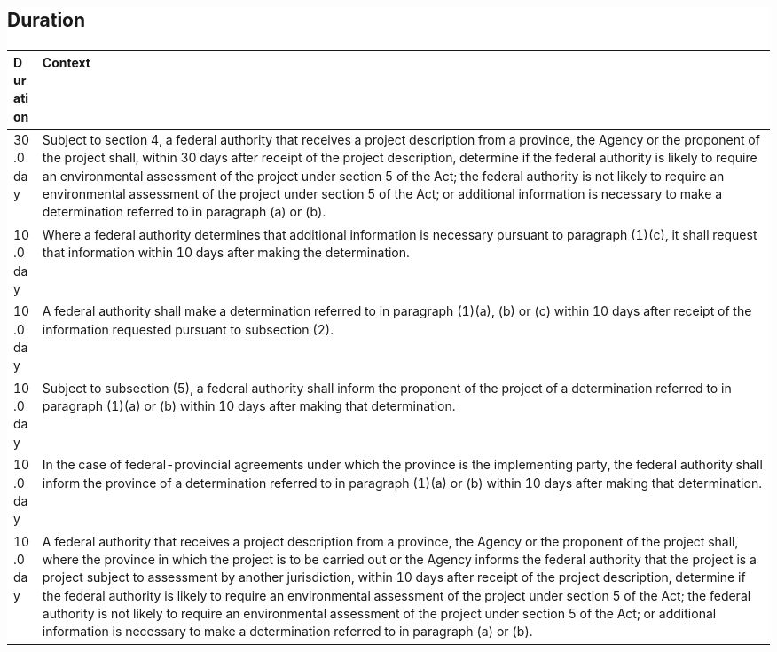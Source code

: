
## Duration
| Duration   | Context                                                                                                                                                                                                                                                                                                                                                                                                                                                                                                                                                                                                                                                                                                                            |
|:-----------|:-----------------------------------------------------------------------------------------------------------------------------------------------------------------------------------------------------------------------------------------------------------------------------------------------------------------------------------------------------------------------------------------------------------------------------------------------------------------------------------------------------------------------------------------------------------------------------------------------------------------------------------------------------------------------------------------------------------------------------------|
| 30.0 day   | Subject to section 4, a federal authority that receives a project description from a province, the Agency or the proponent of the project shall, within 30 days after receipt of the project description, determine if the federal authority is likely to require an environmental assessment of the project under section 5 of the Act; the federal authority is not likely to require an environmental assessment of the project under section 5 of the Act; or additional information is necessary to make a determination referred to in paragraph (a) or (b).                                                                                                                                                                 |
| 10.0 day   | Where a federal authority determines that additional information is necessary pursuant to paragraph (1)(c), it shall request that information within 10 days after making the determination.                                                                                                                                                                                                                                                                                                                                                                                                                                                                                                                                       |
| 10.0 day   | A federal authority shall make a determination referred to in paragraph (1)(a), (b) or (c) within 10 days after receipt of the information requested pursuant to subsection (2).                                                                                                                                                                                                                                                                                                                                                                                                                                                                                                                                                   |
| 10.0 day   | Subject to subsection (5), a federal authority shall inform the proponent of the project of a determination referred to in paragraph (1)(a) or (b) within 10 days after making that determination.                                                                                                                                                                                                                                                                                                                                                                                                                                                                                                                                 |
| 10.0 day   | In the case of federal-provincial agreements under which the province is the implementing party, the federal authority shall inform the province of a determination referred to in paragraph (1)(a) or (b) within 10 days after making that determination.                                                                                                                                                                                                                                                                                                                                                                                                                                                                         |
| 10.0 day   | A federal authority that receives a project description from a province, the Agency or the proponent of the project shall, where the province in which the project is to be carried out or the Agency informs the federal authority that the project is a project subject to assessment by another jurisdiction, within 10 days after receipt of the project description, determine if the federal authority is likely to require an environmental assessment of the project under section 5 of the Act; the federal authority is not likely to require an environmental assessment of the project under section 5 of the Act; or additional information is necessary to make a determination referred to in paragraph (a) or (b). |